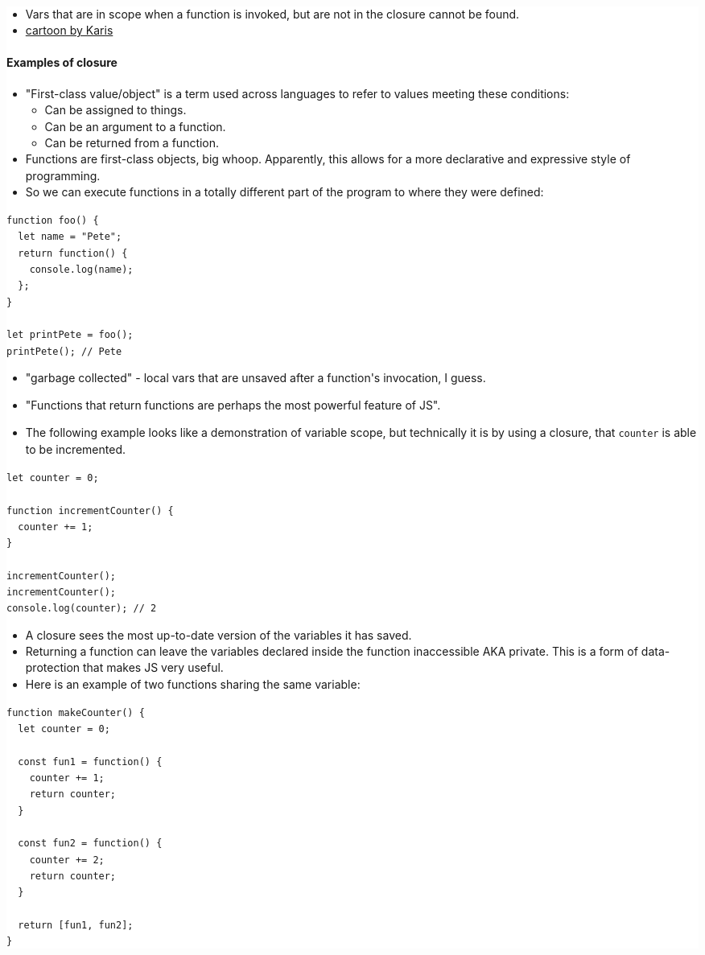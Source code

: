 - Vars that are in scope when a function is invoked, but are not in the closure cannot be found.
- [cartoon by Karis](https://karistobias.medium.com/javascript-closures-a-mental-model-66b7a9f02781)

#### Examples of closure

- "First-class value/object" is a term used across languages to refer to values meeting these conditions:
  - Can be assigned to things.
  - Can be an argument to a function.
  - Can be returned from a function.
- Functions are first-class objects, big whoop. Apparently, this allows for a more declarative and expressive style of programming.
- So we can execute functions in a totally different part of the program to where they were defined:

```
function foo() {
  let name = "Pete";
  return function() {
    console.log(name);
  };
}

let printPete = foo();
printPete(); // Pete
```

- "garbage collected" - local vars that are unsaved after a function's invocation, I guess.
- "Functions that return functions are perhaps the most powerful feature of JS".

- The following example looks like a demonstration of variable scope, but technically it is by using a closure, that `counter` is able to be incremented.

```
let counter = 0;

function incrementCounter() {
  counter += 1;
}

incrementCounter();
incrementCounter();
console.log(counter); // 2
```

- A closure sees the most up-to-date version of the variables it has saved.
- Returning a function can leave the variables declared inside the function inaccessible AKA private. This is a form of data-protection that makes JS very useful.  
- Here is an example of two functions sharing the same variable:

```
function makeCounter() {
  let counter = 0;

  const fun1 = function() {
    counter += 1;
    return counter;
  }

  const fun2 = function() {
    counter += 2;
    return counter;
  }

  return [fun1, fun2];
}

```